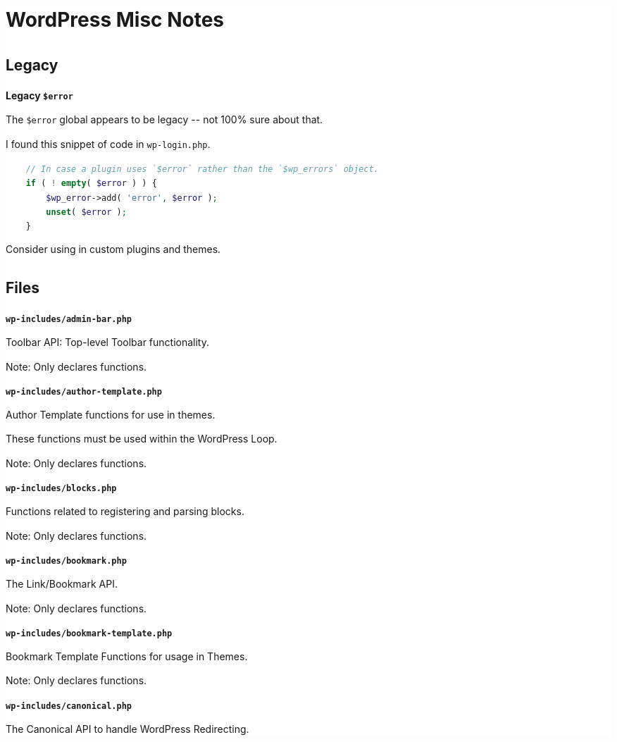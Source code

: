 # WordPress Misc Notes


## Legacy

**Legacy `$error`**

The `$error` global appears to be legacy -- not 100% sure about that.

I found this snippet of code in `wp-login.php`.

```php
	// In case a plugin uses `$error` rather than the `$wp_errors` object.
	if ( ! empty( $error ) ) {
		$wp_error->add( 'error', $error );
		unset( $error );
	}
```

Consider using in custom plugins and themes.


## Files

**`wp-includes/admin-bar.php`**

Toolbar API: Top-level Toolbar functionality.

Note: Only declares functions.

**`wp-includes/author-template.php`**

Author Template functions for use in themes.

These functions must be used within the WordPress Loop.

Note: Only declares functions.

**`wp-includes/blocks.php`**

Functions related to registering and parsing blocks.

Note: Only declares functions.

**`wp-includes/bookmark.php`**

The Link/Bookmark API.

Note: Only declares functions.

**`wp-includes/bookmark-template.php`**

Bookmark Template Functions for usage in Themes.

Note: Only declares functions.

**`wp-includes/canonical.php`**

The Canonical API to handle WordPress Redirecting.
